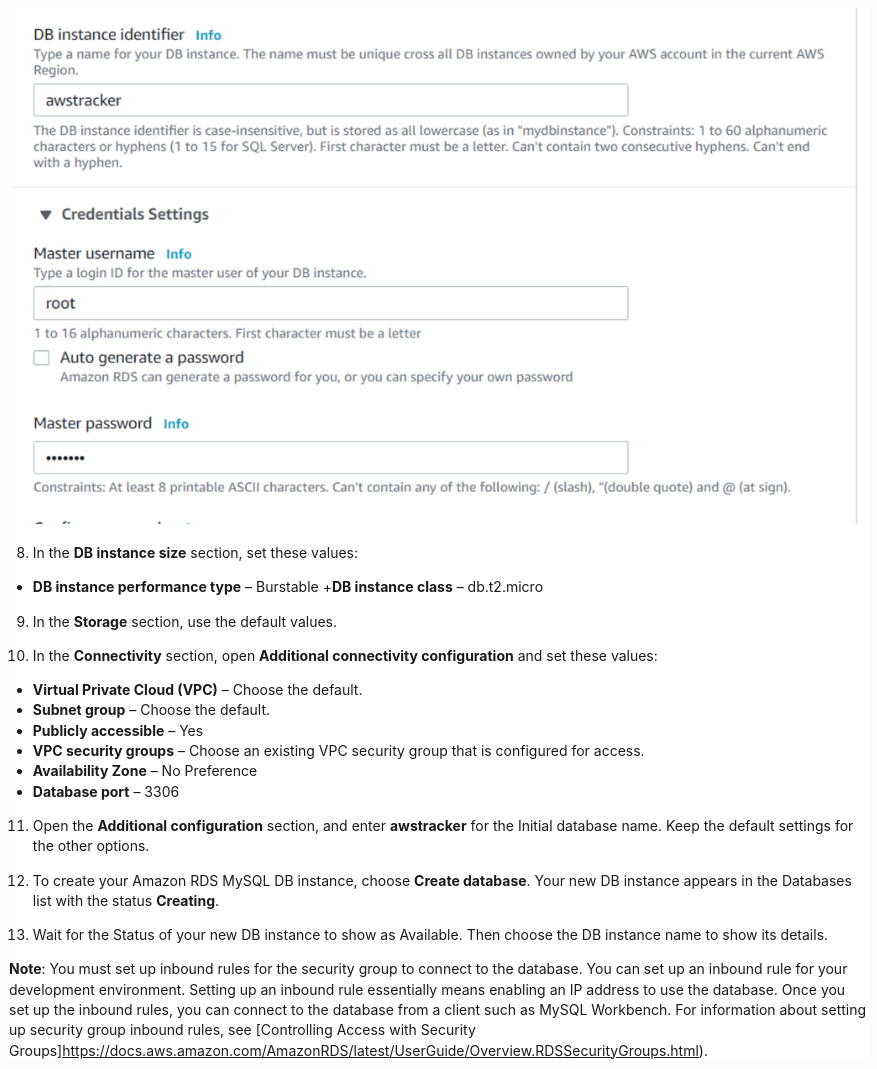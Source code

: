 ![AWS Tracking Application](images/RDSSettings.png)

8. In the **DB instance size** section, set these values:

+ **DB instance performance type** – Burstable
+**DB instance class** – db.t2.micro

9. In the **Storage** section, use the default values.

10. In the **Connectivity** section, open **Additional connectivity configuration** and set these values:

+ **Virtual Private Cloud (VPC)** – Choose the default.
+ **Subnet group** – Choose the default.
+ **Publicly accessible** – Yes
+ **VPC security groups** – Choose an existing VPC security group that is configured for access.
+ **Availability Zone** – No Preference
+ **Database port** – 3306

11. Open the **Additional configuration** section, and enter **awstracker** for the Initial database name. Keep the default settings for the other options.

12. To create your Amazon RDS MySQL DB instance, choose **Create database**. Your new DB instance appears in the Databases list with the status **Creating**.

13. Wait for the Status of your new DB instance to show as Available. Then choose the DB instance name to show its details.

**Note**: You must set up inbound rules for the security group to connect to the database. You can set up an inbound rule for your development environment. Setting up an inbound rule essentially means enabling an IP address to use the database. Once you set up the inbound rules, you can connect to the database from a client such as MySQL Workbench. For information about setting up security group inbound rules, see [Controlling Access with Security Groups]https://docs.aws.amazon.com/AmazonRDS/latest/UserGuide/Overview.RDSSecurityGroups.html).
